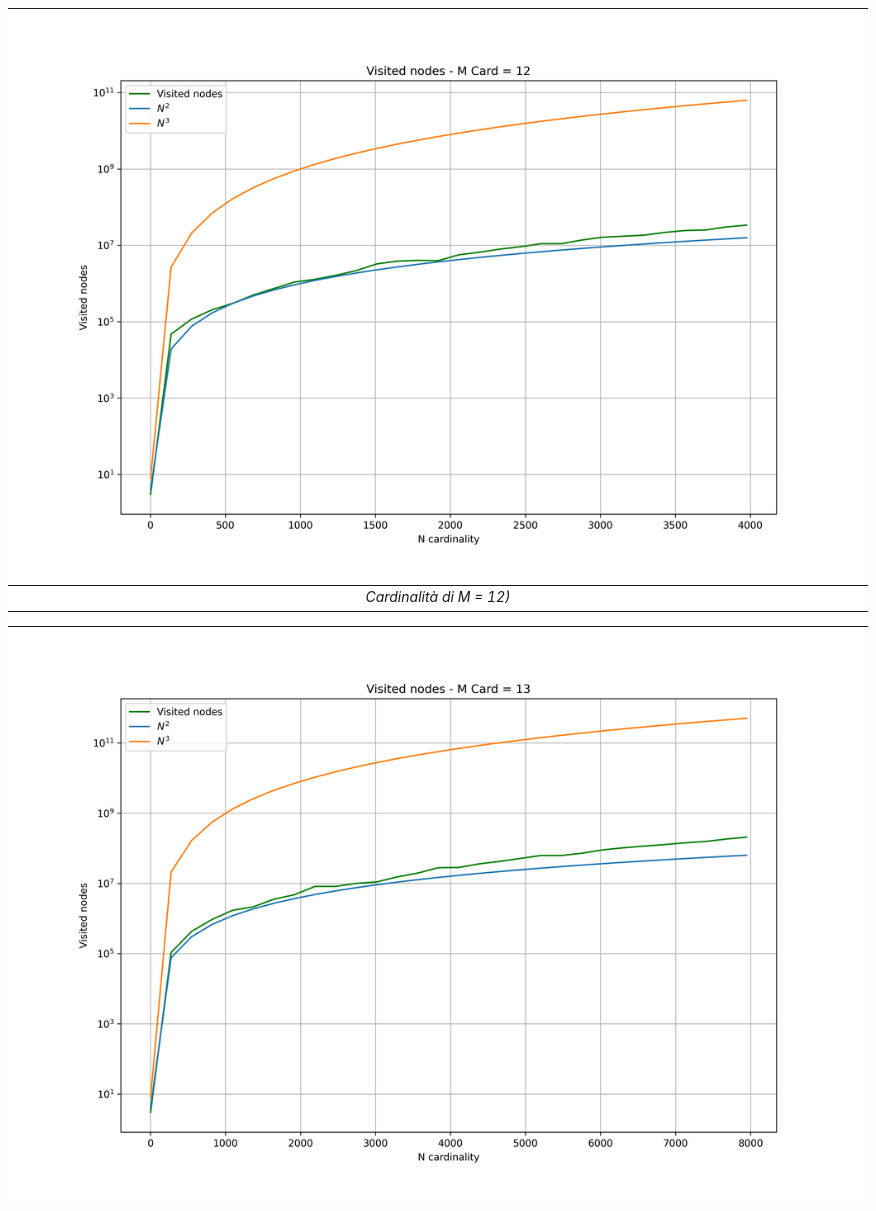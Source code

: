 | ![](./img/visited_M_12.png) |
|:---------------------------:|
|  *Cardinalità di M = 12)*   |

| ![](./img/visited_M_13.png) |
|:---------------------------:|
